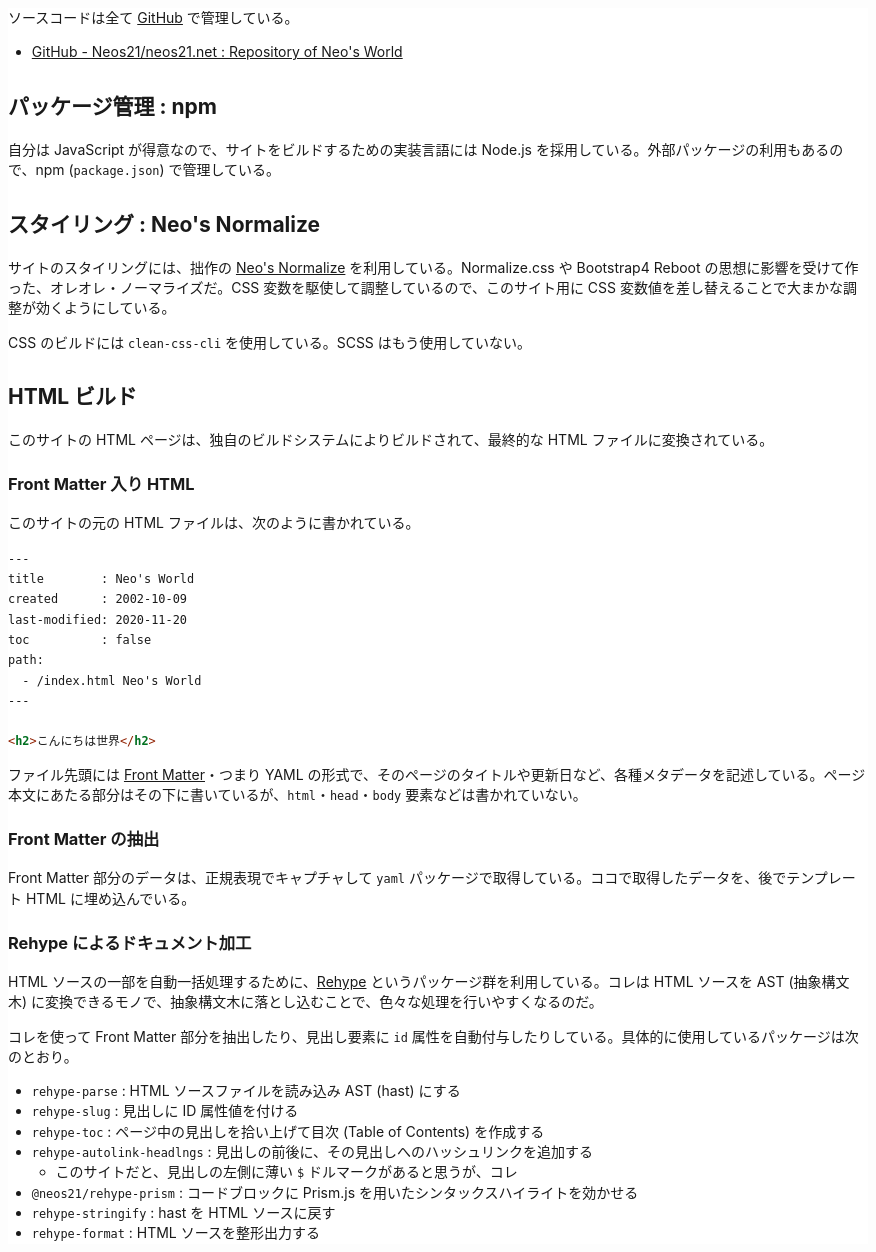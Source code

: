 ソースコードは全て [GitHub](https://github.com/Neos21) で管理している。

- [GitHub - Neos21/neos21.net : Repository of Neo's World](https://github.com/Neos21/neos21.net)


## パッケージ管理 : npm

自分は JavaScript が得意なので、サイトをビルドするための実装言語には Node.js を採用している。外部パッケージの利用もあるので、npm (`package.json`) で管理している。


## スタイリング : Neo's Normalize

サイトのスタイリングには、拙作の [Neo's Normalize](https://neos21.github.io/neos-normalize/) を利用している。Normalize.css や Bootstrap4 Reboot の思想に影響を受けて作った、オレオレ・ノーマライズだ。CSS 変数を駆使して調整しているので、このサイト用に CSS 変数値を差し替えることで大まかな調整が効くようにしている。

CSS のビルドには `clean-css-cli` を使用している。SCSS はもう使用していない。


## HTML ビルド

このサイトの HTML ページは、独自のビルドシステムによりビルドされて、最終的な HTML ファイルに変換されている。

### Front Matter 入り HTML

このサイトの元の HTML ファイルは、次のように書かれている。

```html
---
title        : Neo's World
created      : 2002-10-09
last-modified: 2020-11-20
toc          : false
path:
  - /index.html Neo's World
---

<h2>こんにちは世界</h2>
```

ファイル先頭には [Front Matter](https://middlemanapp.com/jp/basics/frontmatter/)・つまり YAML の形式で、そのページのタイトルや更新日など、各種メタデータを記述している。ページ本文にあたる部分はその下に書いているが、`html`・`head`・`body` 要素などは書かれていない。

### Front Matter の抽出

Front Matter 部分のデータは、正規表現でキャプチャして `yaml` パッケージで取得している。ココで取得したデータを、後でテンプレート HTML に埋め込んでいる。

### Rehype によるドキュメント加工

HTML ソースの一部を自動一括処理するために、[Rehype](https://github.com/rehypejs) というパッケージ群を利用している。コレは HTML ソースを AST (抽象構文木) に変換できるモノで、抽象構文木に落とし込むことで、色々な処理を行いやすくなるのだ。

コレを使って Front Matter 部分を抽出したり、見出し要素に `id` 属性を自動付与したりしている。具体的に使用しているパッケージは次のとおり。

- `rehype-parse` : HTML ソースファイルを読み込み AST (hast) にする
- `rehype-slug` : 見出しに ID 属性値を付ける
- `rehype-toc` : ページ中の見出しを拾い上げて目次 (Table of Contents) を作成する
- `rehype-autolink-headlngs` : 見出しの前後に、その見出しへのハッシュリンクを追加する
  - このサイトだと、見出しの左側に薄い `$` ドルマークがあると思うが、コレ
- `@neos21/rehype-prism` : コードブロックに Prism.js を用いたシンタックスハイライトを効かせる
- `rehype-stringify` : hast を HTML ソースに戻す
- `rehype-format` : HTML ソースを整形出力する
